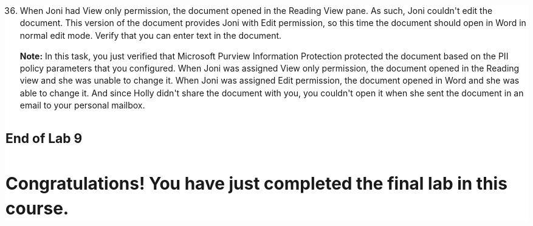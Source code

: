 36. When Joni had View only permission, the document opened in the Reading View pane. As such, Joni couldn't edit the document. This version of the document provides Joni with Edit permission, so this time the document should open in Word in normal edit mode. Verify that you can enter text in the document. 

	**Note:**  In this task, you just verified that Microsoft Purview Information Protection protected the document based on the PII policy parameters that you configured. When Joni was assigned View only permission, the document opened in the Reading view and she was unable to change it. When Joni was assigned Edit permission, the document opened in Word and she was able to change it. And since Holly didn't share the document with you, you couldn't open it when she sent the document in an email to your personal mailbox. 

## End of Lab 9


# Congratulations! You have just completed the final lab in this course.

